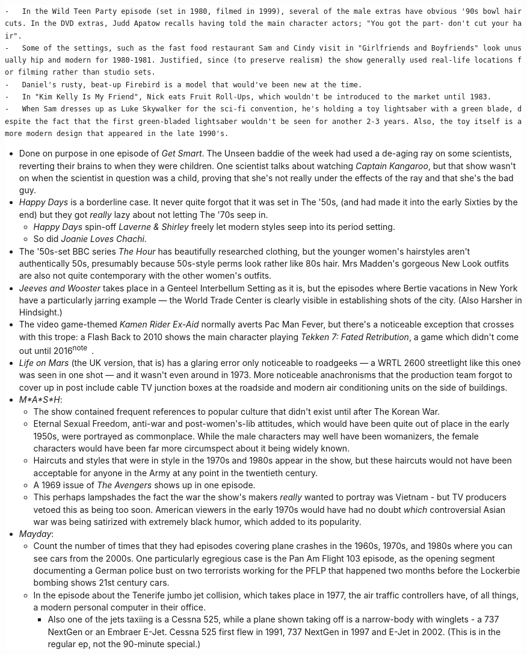     -   In the Wild Teen Party episode (set in 1980, filmed in 1999), several of the male extras have obvious '90s bowl haircuts. In the DVD extras, Judd Apatow recalls having told the main character actors; "You got the part- don't cut your hair".
    -   Some of the settings, such as the fast food restaurant Sam and Cindy visit in "Girlfriends and Boyfriends" look unusually hip and modern for 1980-1981. Justified, since (to preserve realism) the show generally used real-life locations for filming rather than studio sets.
    -   Daniel's rusty, beat-up Firebird is a model that would've been new at the time.
    -   In "Kim Kelly Is My Friend", Nick eats Fruit Roll-Ups, which wouldn't be introduced to the market until 1983.
    -   When Sam dresses up as Luke Skywalker for the sci-fi convention, he's holding a toy lightsaber with a green blade, despite the fact that the first green-bladed lightsaber wouldn't be seen for another 2-3 years. Also, the toy itself is a more modern design that appeared in the late 1990's.
-   Done on purpose in one episode of _Get Smart_. The Unseen baddie of the week had used a de-aging ray on some scientists, reverting their brains to when they were children. One scientist talks about watching _Captain Kangaroo_, but that show wasn't on when the scientist in question was a child, proving that she's not really under the effects of the ray and that she's the bad guy.
-   _Happy Days_ is a borderline case. It never quite forgot that it was set in The '50s, (and had made it into the early Sixties by the end) but they got _really_ lazy about not letting The '70s seep in.
    -   _Happy Days_ spin-off _Laverne & Shirley_ freely let modern styles seep into its period setting.
    -   So did _Joanie Loves Chachi_.
-   The '50s-set BBC series _The Hour_ has beautifully researched clothing, but the younger women's hairstyles aren't authentically 50s, presumably because 50s-style perms look rather like 80s hair. Mrs Madden's gorgeous New Look outfits are also not quite contemporary with the other women's outfits.
-   _Jeeves and Wooster_ takes place in a Genteel Interbellum Setting as it is, but the episodes where Bertie vacations in New York have a particularly jarring example — the World Trade Center is clearly visible in establishing shots of the city. (Also Harsher in Hindsight.)
-   The video game-themed _Kamen Rider Ex-Aid_ normally averts Pac Man Fever, but there's a noticeable exception that crosses with this trope: a Flash Back to 2010 shows the main character playing _Tekken 7: Fated Retribution_, a game which didn't come out until 2016<sup>note&nbsp;</sup> .
-   _Life on Mars_ (the UK version, that is) has a glaring error only noticeable to roadgeeks — a WRTL 2600 streetlight like this one<small>◊</small> was seen in one shot — and it wasn't even around in 1973. More noticeable anachronisms that the production team forgot to cover up in post include cable TV junction boxes at the roadside and modern air conditioning units on the side of buildings.
-   _M\*A\*S\*H_:
    -   The show contained frequent references to popular culture that didn't exist until after The Korean War.
    -   Eternal Sexual Freedom, anti-war and post-women's-lib attitudes, which would have been quite out of place in the early 1950s, were portrayed as commonplace. While the male characters may well have been womanizers, the female characters would have been far more circumspect about it being widely known.
    -   Haircuts and styles that were in style in the 1970s and 1980s appear in the show, but these haircuts would not have been acceptable for anyone in the Army at any point in the twentieth century.
    -   A 1969 issue of _The Avengers_ shows up in one episode.
    -   This perhaps lampshades the fact the war the show's makers _really_ wanted to portray was Vietnam - but TV producers vetoed this as being too soon. American viewers in the early 1970s would have had no doubt _which_ controversial Asian war was being satirized with extremely black humor, which added to its popularity.
-   _Mayday_:
    -   Count the number of times that they had episodes covering plane crashes in the 1960s, 1970s, and 1980s where you can see cars from the 2000s. One particularly egregious case is the Pan Am Flight 103 episode, as the opening segment documenting a German police bust on two terrorists working for the PFLP that happened two months before the Lockerbie bombing shows 21st century cars.
    -   In the episode about the Tenerife jumbo jet collision, which takes place in 1977, the air traffic controllers have, of all things, a modern personal computer in their office.
        -   Also one of the jets taxiing is a Cessna 525, while a plane shown taking off is a narrow-body with winglets - a 737 NextGen or an Embraer E-Jet. Cessna 525 first flew in 1991, 737 NextGen in 1997 and E-Jet in 2002. (This is in the regular ep, not the 90-minute special.)